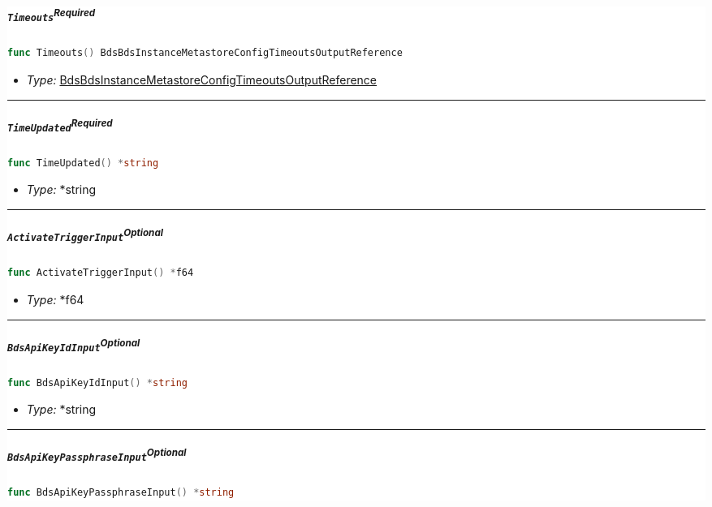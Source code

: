 ##### `Timeouts`<sup>Required</sup> <a name="Timeouts" id="rhizo-co-terraform-provider-oci.bdsBdsInstanceMetastoreConfig.BdsBdsInstanceMetastoreConfig.property.timeouts"></a>

```go
func Timeouts() BdsBdsInstanceMetastoreConfigTimeoutsOutputReference
```

- *Type:* <a href="#rhizo-co-terraform-provider-oci.bdsBdsInstanceMetastoreConfig.BdsBdsInstanceMetastoreConfigTimeoutsOutputReference">BdsBdsInstanceMetastoreConfigTimeoutsOutputReference</a>

---

##### `TimeUpdated`<sup>Required</sup> <a name="TimeUpdated" id="rhizo-co-terraform-provider-oci.bdsBdsInstanceMetastoreConfig.BdsBdsInstanceMetastoreConfig.property.timeUpdated"></a>

```go
func TimeUpdated() *string
```

- *Type:* *string

---

##### `ActivateTriggerInput`<sup>Optional</sup> <a name="ActivateTriggerInput" id="rhizo-co-terraform-provider-oci.bdsBdsInstanceMetastoreConfig.BdsBdsInstanceMetastoreConfig.property.activateTriggerInput"></a>

```go
func ActivateTriggerInput() *f64
```

- *Type:* *f64

---

##### `BdsApiKeyIdInput`<sup>Optional</sup> <a name="BdsApiKeyIdInput" id="rhizo-co-terraform-provider-oci.bdsBdsInstanceMetastoreConfig.BdsBdsInstanceMetastoreConfig.property.bdsApiKeyIdInput"></a>

```go
func BdsApiKeyIdInput() *string
```

- *Type:* *string

---

##### `BdsApiKeyPassphraseInput`<sup>Optional</sup> <a name="BdsApiKeyPassphraseInput" id="rhizo-co-terraform-provider-oci.bdsBdsInstanceMetastoreConfig.BdsBdsInstanceMetastoreConfig.property.bdsApiKeyPassphraseInput"></a>

```go
func BdsApiKeyPassphraseInput() *string
```

